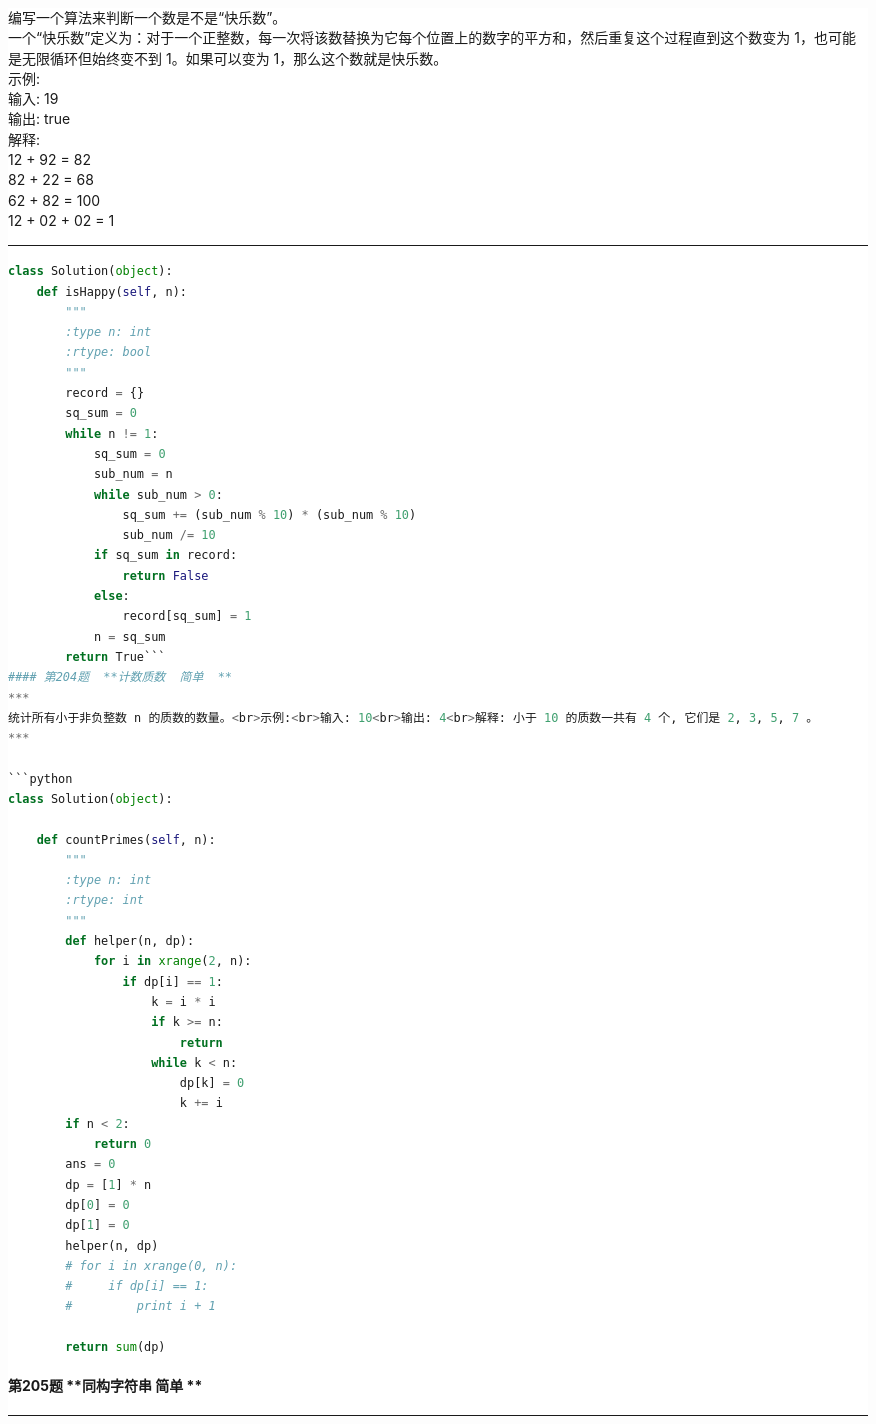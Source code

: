 编写一个算法来判断一个数是不是“快乐数”。<br>一个“快乐数”定义为：对于一个正整数，每一次将该数替换为它每个位置上的数字的平方和，然后重复这个过程直到这个数变为 1，也可能是无限循环但始终变不到 1。如果可以变为 1，那么这个数就是快乐数。<br>示例:<br>输入: 19<br>输出: true<br>解释:<br>12 + 92 = 82<br>82 + 22 = 68<br>62 + 82 = 100<br>12 + 02 + 02 = 1
***

```python
class Solution(object):
    def isHappy(self, n):
        """
        :type n: int
        :rtype: bool
        """
        record = {}
        sq_sum = 0
        while n != 1:
            sq_sum = 0
            sub_num = n
            while sub_num > 0:
                sq_sum += (sub_num % 10) * (sub_num % 10)
                sub_num /= 10
            if sq_sum in record:
                return False
            else:
                record[sq_sum] = 1
            n = sq_sum
        return True```
#### 第204题	**计数质数	简单	**
***
统计所有小于非负整数 n 的质数的数量。<br>示例:<br>输入: 10<br>输出: 4<br>解释: 小于 10 的质数一共有 4 个, 它们是 2, 3, 5, 7 。
***

```python
class Solution(object):

    def countPrimes(self, n):
        """
        :type n: int
        :rtype: int
        """
        def helper(n, dp):
            for i in xrange(2, n):
                if dp[i] == 1:
                    k = i * i
                    if k >= n:
                        return
                    while k < n:
                        dp[k] = 0
                        k += i
        if n < 2:
            return 0
        ans = 0
        dp = [1] * n
        dp[0] = 0
        dp[1] = 0
        helper(n, dp)
        # for i in xrange(0, n):
        #     if dp[i] == 1:
        #         print i + 1

        return sum(dp)
```
#### 第205题	**同构字符串	简单	**
***